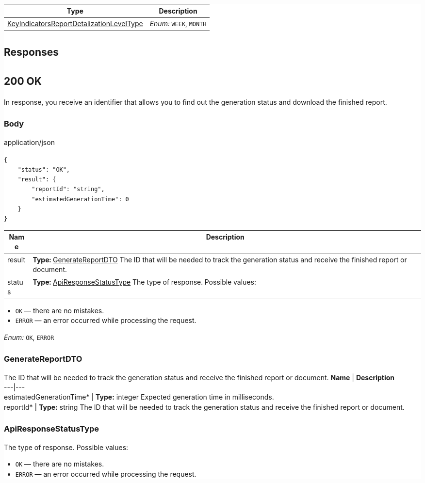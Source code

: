 **Type** |  **Description**  
---|---  
[KeyIndicatorsReportDetalizationLevelType](https://yandex.ru/dev/market/partner-api/doc/en/reference/reports/en/reference/reports/generateKeyIndicatorsReport#keyindicatorsreportdetalizationleveltype) |  _Enum:_ `WEEK`, `MONTH`  
##  [](https://yandex.ru/dev/market/partner-api/doc/en/reference/reports/en/reference/reports/generateKeyIndicatorsReport#responses)Responses
##  [](https://yandex.ru/dev/market/partner-api/doc/en/reference/reports/en/reference/reports/generateKeyIndicatorsReport#200-ok)200 OK
In response, you receive an identifier that allows you to find out the generation status and download the finished report.
###  [](https://yandex.ru/dev/market/partner-api/doc/en/reference/reports/en/reference/reports/generateKeyIndicatorsReport#body1)Body
application/json
```
{
    "status": "OK",
    "result": {
        "reportId": "string",
        "estimatedGenerationTime": 0
    }
}

```

**Name** |  **Description**  
---|---  
result |  **Type:** [GenerateReportDTO](https://yandex.ru/dev/market/partner-api/doc/en/reference/reports/en/reference/reports/generateKeyIndicatorsReport#generatereportdto) The ID that will be needed to track the generation status and receive the finished report or document.  
status |  **Type:** [ApiResponseStatusType](https://yandex.ru/dev/market/partner-api/doc/en/reference/reports/en/reference/reports/generateKeyIndicatorsReport#apiresponsestatustype) The type of response. Possible values:
  * `OK` — there are no mistakes.
  * `ERROR` — an error occurred while processing the request.

_Enum:_ `OK`, `ERROR`  
###  [](https://yandex.ru/dev/market/partner-api/doc/en/reference/reports/en/reference/reports/generateKeyIndicatorsReport#generatereportdto)GenerateReportDTO
The ID that will be needed to track the generation status and receive the finished report or document.
**Name** |  **Description**  
---|---  
estimatedGenerationTime* |  **Type:** integer<int64> Expected generation time in milliseconds.  
reportId* |  **Type:** string The ID that will be needed to track the generation status and receive the finished report or document.  
###  [](https://yandex.ru/dev/market/partner-api/doc/en/reference/reports/en/reference/reports/generateKeyIndicatorsReport#apiresponsestatustype)ApiResponseStatusType
The type of response. Possible values:
  * `OK` — there are no mistakes.
  * `ERROR` — an error occurred while processing the request.

